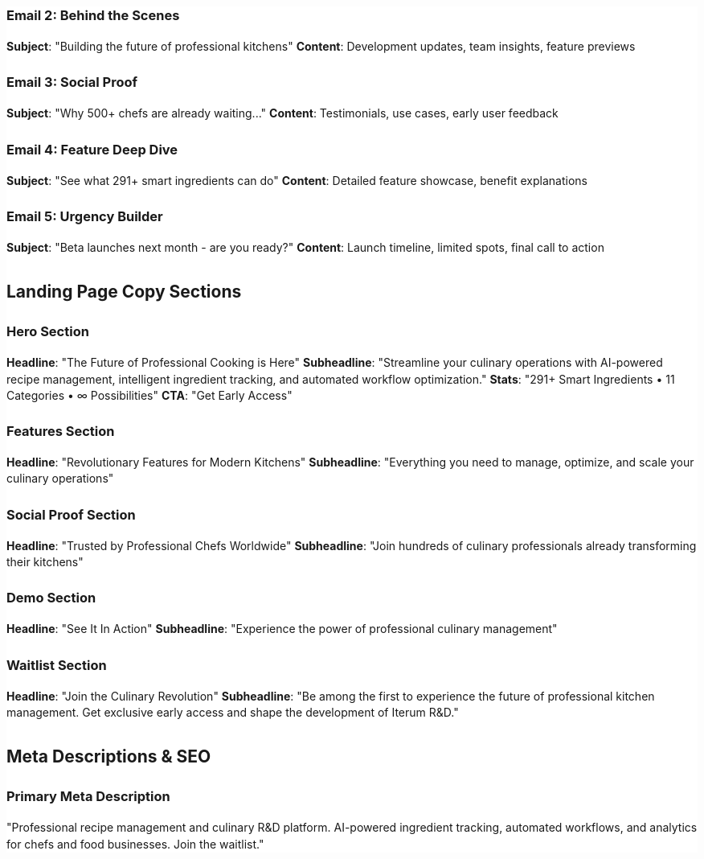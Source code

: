### Email 2: Behind the Scenes
**Subject**: "Building the future of professional kitchens"
**Content**: Development updates, team insights, feature previews

### Email 3: Social Proof
**Subject**: "Why 500+ chefs are already waiting..."
**Content**: Testimonials, use cases, early user feedback

### Email 4: Feature Deep Dive
**Subject**: "See what 291+ smart ingredients can do"
**Content**: Detailed feature showcase, benefit explanations

### Email 5: Urgency Builder
**Subject**: "Beta launches next month - are you ready?"
**Content**: Launch timeline, limited spots, final call to action

## Landing Page Copy Sections

### Hero Section
**Headline**: "The Future of Professional Cooking is Here"
**Subheadline**: "Streamline your culinary operations with AI-powered recipe management, intelligent ingredient tracking, and automated workflow optimization."
**Stats**: "291+ Smart Ingredients • 11 Categories • ∞ Possibilities"
**CTA**: "Get Early Access"

### Features Section
**Headline**: "Revolutionary Features for Modern Kitchens"
**Subheadline**: "Everything you need to manage, optimize, and scale your culinary operations"

### Social Proof Section
**Headline**: "Trusted by Professional Chefs Worldwide"
**Subheadline**: "Join hundreds of culinary professionals already transforming their kitchens"

### Demo Section
**Headline**: "See It In Action"
**Subheadline**: "Experience the power of professional culinary management"

### Waitlist Section
**Headline**: "Join the Culinary Revolution"
**Subheadline**: "Be among the first to experience the future of professional kitchen management. Get exclusive early access and shape the development of Iterum R&D."

## Meta Descriptions & SEO

### Primary Meta Description
"Professional recipe management and culinary R&D platform. AI-powered ingredient tracking, automated workflows, and analytics for chefs and food businesses. Join the waitlist."
